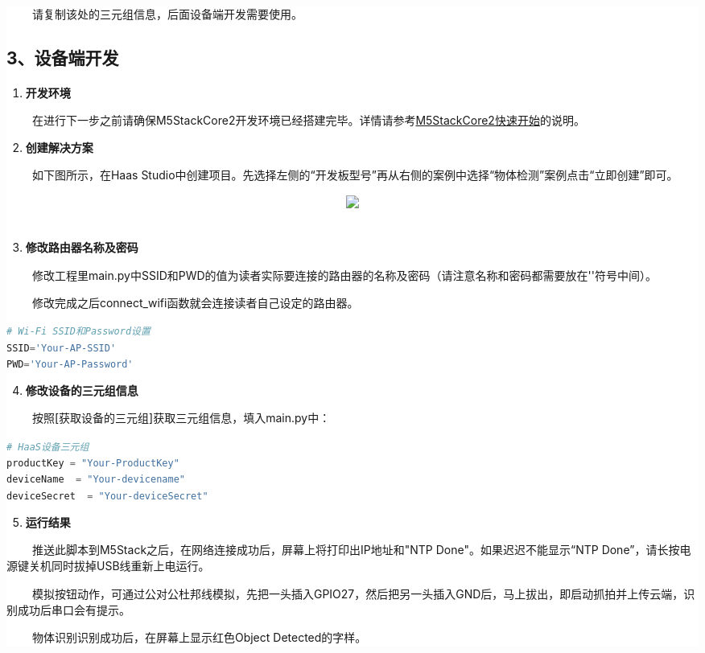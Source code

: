 &emsp;&emsp;
请复制该处的三元组信息，后面设备端开发需要使用。


## 3、设备端开发

1. **开发环境**

&emsp;&emsp;
在进行下一步之前请确保M5StackCore2开发环境已经搭建完毕。详情请参考[M5StackCore2快速开始](../../../startup/M5StackCore2_startup.md)的说明。
<br>

2. **创建解决方案**

&emsp;&emsp;
如下图所示，在Haas Studio中创建项目。先选择左侧的“开发板型号”再从右侧的案例中选择“物体检测”案例点击“立即创建”即可。

<div align="center">
<img src=./../../../images/HaaS_Studio_创建工程示范.png width=100%/>
</div>
<br>

3. **修改路由器名称及密码**

&emsp;&emsp;
修改工程里main.py中SSID和PWD的值为读者实际要连接的路由器的名称及密码（请注意名称和密码都需要放在''符号中间）。

&emsp;&emsp;
修改完成之后connect_wifi函数就会连接读者自己设定的路由器。

```python
# Wi-Fi SSID和Password设置
SSID='Your-AP-SSID'
PWD='Your-AP-Password'
```

4. **修改设备的三元组信息**

&emsp;&emsp;
按照[获取设备的三元组]获取三元组信息，填入main.py中：
```python
# HaaS设备三元组
productKey = "Your-ProductKey"
deviceName  = "Your-devicename"
deviceSecret  = "Your-deviceSecret"
```
5. **运行结果**

&emsp;&emsp;
推送此脚本到M5Stack之后，在网络连接成功后，屏幕上将打印出IP地址和"NTP Done"。如果迟迟不能显示“NTP Done”，请长按电源键关机同时拔掉USB线重新上电运行。

&emsp;&emsp;
模拟按钮动作，可通过公对公杜邦线模拟，先把一头插入GPIO27，然后把另一头插入GND后，马上拔出，即启动抓拍并上传云端，识别成功后串口会有提示。

&emsp;&emsp;
物体识别识别成功后，在屏幕上显示红色Object Detected的字样。
